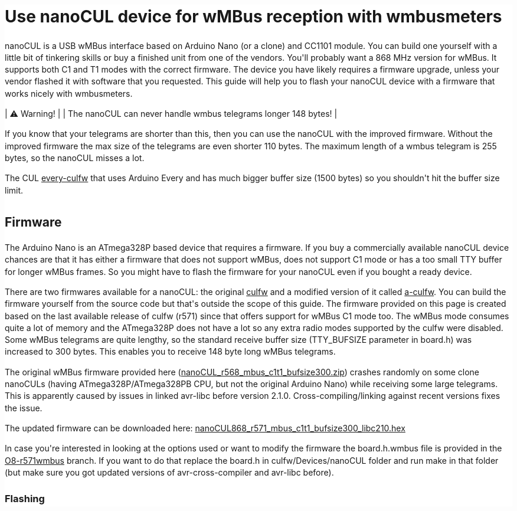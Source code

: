 # Use nanoCUL device for wMBus reception with wmbusmeters

nanoCUL is a USB wMBus interface based on Arduino Nano (or a clone) and CC1101 module. You can build one yourself with a little bit of tinkering skills or buy a finished unit from one of the vendors. You'll probably want a 868 MHz version for wMBus. It supports both C1 and T1 modes with the correct firmware. The device you have likely requires a firmware upgrade, unless your vendor flashed it with software that you requested. This guide will help you to flash your nanoCUL device with a firmware that works nicely with wmbusmeters.

| ⚠️  Warning! |
| The nanoCUL can never handle wmbus telegrams longer 148 bytes! |

If you know that your telegrams are shorter than this, then you can
use the nanoCUL with the improved firmware. Without the improved
firmware the max size of the telegrams are even shorter 110 bytes. The
maximum length of a wmbus telegram is 255 bytes, so the nanoCUL misses
a lot.

The CUL [every-culfw](https://github.com/DecksLabs/every-culfw/tree/main/docs) that uses Arduino Every and has much bigger buffer size (1500 bytes) so you shouldn't hit the buffer size limit.

## Firmware

The Arduino Nano is an ATmega328P based device that requires a firmware. If you buy a commercially available nanoCUL device chances are that it has either a firmware that does not support wMBus, does not support C1 mode or has a too small TTY buffer for longer wMBus frames. So you might have to flash the firmware for your nanoCUL even if you bought a ready device.

There are two firmwares available for a nanoCUL: the original [culfw](http://culfw.de/culfw.html) and a modified version of it called [a-culfw](https://github.com/heliflieger/a-culfw). You can build the firmware yourself from the source code but that's outside the scope of this guide. The firmware provided on this page is created based on the last available release of culfw (r571) since that offers support for wMBus C1 mode too. The wMBus mode consumes quite a lot of memory and the ATmega328P does not have a lot so any extra radio modes supported by the culfw were disabled. Some wMBus telegrams are quite lengthy, so the standard receive buffer size (TTY_BUFSIZE parameter in board.h) was increased to 300 bytes. This enables you to receive 148 byte long wMBus telegrams.

The original wMBus firmware provided here ([nanoCUL_r568_mbus_c1t1_bufsize300.zip](https://github.com/wmbusmeters/wmbusmeters-wiki/files/7623213/nanoCUL_r568_mbus_c1t1_bufsize300.zip)) crashes randomly on some clone nanoCULs (having ATmega328P/ATmega328PB CPU, but not the original Arduino Nano) while receiving some large telegrams. This is apparently caused by issues in linked avr-libc before version 2.1.0. Cross-compiling/linking against recent versions fixes the issue.

The updated firmware can be downloaded here: [nanoCUL868_r571_mbus_c1t1_bufsize300_libc210.hex](https://github.com/oktett-8/culfw/releases/tag/r571wmbus)

In case you're interested in looking at the options used or want to modify the firmware the board.h.wmbus file is provided in the [O8-r571wmbus](https://github.com/oktett-8/culfw/tree/O8-r571wmbus) branch. If you want to do that replace the board.h in culfw/Devices/nanoCUL folder and run make in that folder (but make sure you got updated versions of avr-cross-compiler and avr-libc before).

### Flashing
